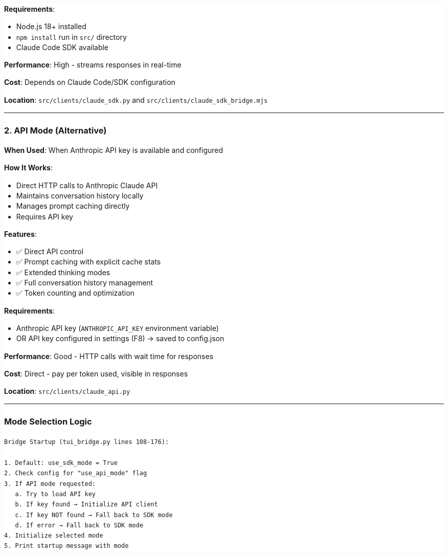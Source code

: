 **Requirements**:
- Node.js 18+ installed
- `npm install` run in `src/` directory
- Claude Code SDK available

**Performance**: High - streams responses in real-time

**Cost**: Depends on Claude Code/SDK configuration

**Location**: `src/clients/claude_sdk.py` and `src/clients/claude_sdk_bridge.mjs`

---

### 2. API Mode (Alternative)

**When Used**: When Anthropic API key is available and configured

**How It Works**:
- Direct HTTP calls to Anthropic Claude API
- Maintains conversation history locally
- Manages prompt caching directly
- Requires API key

**Features**:
- ✅ Direct API control
- ✅ Prompt caching with explicit cache stats
- ✅ Extended thinking modes
- ✅ Full conversation history management
- ✅ Token counting and optimization

**Requirements**:
- Anthropic API key (`ANTHROPIC_API_KEY` environment variable)
- OR API key configured in settings (F8) → saved to config.json

**Performance**: Good - HTTP calls with wait time for responses

**Cost**: Direct - pay per token used, visible in responses

**Location**: `src/clients/claude_api.py`

---

### Mode Selection Logic

```
Bridge Startup (tui_bridge.py lines 108-176):

1. Default: use_sdk_mode = True
2. Check config for "use_api_mode" flag
3. If API mode requested:
   a. Try to load API key
   b. If key found → Initialize API client
   c. If key NOT found → Fall back to SDK mode
   d. If error → Fall back to SDK mode
4. Initialize selected mode
5. Print startup message with mode
```

